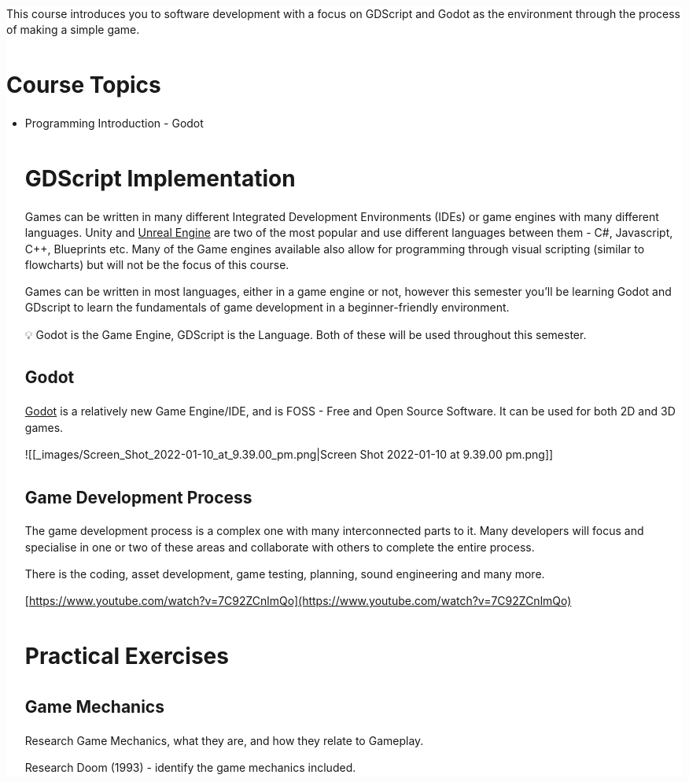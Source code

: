 
This course introduces you to software development with a focus on GDScript and Godot as the environment through the process of making a simple game.

# Course Topics

- Programming Introduction - Godot
    
    
    # GDScript Implementation
    
    Games can be written in many different Integrated Development Environments (IDEs) or game engines with many different languages. Unity and [Unreal Engine](https://www.unrealengine.com/en-US/) are two of the most popular and use different languages between them - C#, Javascript, C++, Blueprints etc. Many of the Game engines available also allow for programming through visual scripting (similar to flowcharts) but will not be the focus of this course.
    
    Games can be written in most languages, either in a game engine or not, however this semester you’ll be learning Godot and GDscript to learn the fundamentals of game development in a beginner-friendly environment.
    
    <aside>
    💡 Godot is the Game Engine, GDScript is the Language. Both of these will be used throughout this semester.
    
    </aside>
    
    ## Godot
    
    [Godot](https://godotengine.org/) is a relatively new Game Engine/IDE, and is FOSS - Free and Open Source Software. It can be used for both 2D and 3D games. 
    
    ![[_images/Screen_Shot_2022-01-10_at_9.39.00_pm.png|Screen Shot 2022-01-10 at 9.39.00 pm.png]]
    
    ## Game Development Process
    
    The game development process is a complex one with many interconnected parts to it. Many developers will focus and specialise in one or two of these areas and collaborate with others to complete the entire process.
    
    There is the coding, asset development, game testing, planning, sound engineering and many more.
    
    [https://www.youtube.com/watch?v=7C92ZCnlmQo](https://www.youtube.com/watch?v=7C92ZCnlmQo)
    
    # Practical Exercises
    
    ## Game Mechanics
    
    Research Game Mechanics, what they are, and how they relate to Gameplay. 
    
    Research Doom (1993) - identify the game mechanics included.
    